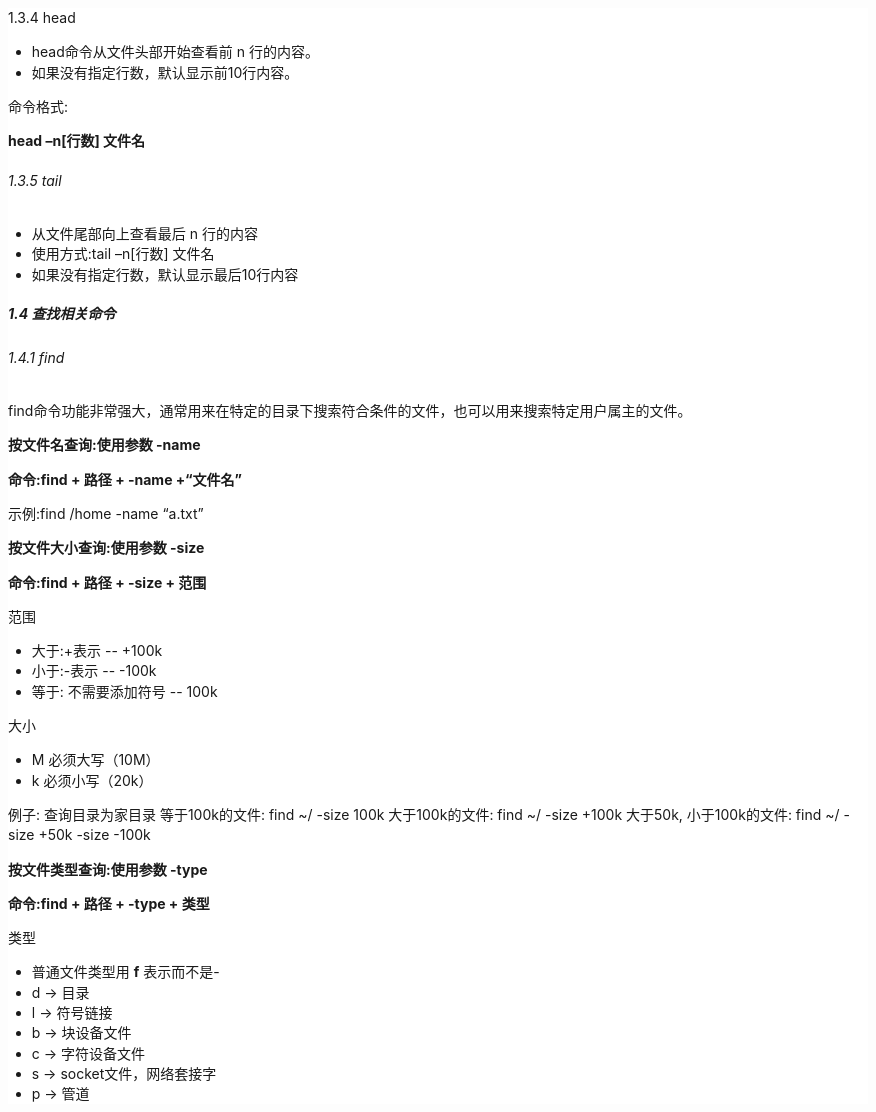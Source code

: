 1.3.4 head

- head命令从文件头部开始查看前 n 行的内容。
- 如果没有指定行数，默认显示前10行内容。

命令格式:

**head –n[行数] 文件名**

###### 1.3.5 tail

- 从文件尾部向上查看最后 n 行的内容
- 使用方式:tail –n[行数] 文件名
- 如果没有指定行数，默认显示最后10行内容

##### 1.4 查找相关命令

###### 1.4.1 find

find命令功能非常强大，通常用来在特定的目录下搜索符合条件的文件，也可以用来搜索特定用户属主的文件。

**按文件名查询:使用参数 -name**

**命令:find + 路径 + -name +“文件名”**

示例:find /home -name “a.txt”

**按文件大小查询:使用参数 -size**

**命令:find + 路径 + -size + 范围**

范围

- 大于:+表示 -- +100k
- 小于:-表示 -- -100k
- 等于: 不需要添加符号 -- 100k

大小
- M 必须大写（10M）
- k 必须小写（20k）

例子: 查询目录为家目录
等于100k的文件: find ~/ -size 100k
大于100k的文件: find ~/ -size +100k
大于50k, 小于100k的文件: find ~/ -size +50k -size -100k

**按文件类型查询:使用参数 -type**

**命令:find + 路径 + -type + 类型**

类型

- 普通文件类型用 **f** 表示而不是-
- d -> 目录
- l -> 符号链接
- b -> 块设备文件
- c -> 字符设备文件
- s -> socket文件，网络套接字
- p -> 管道
